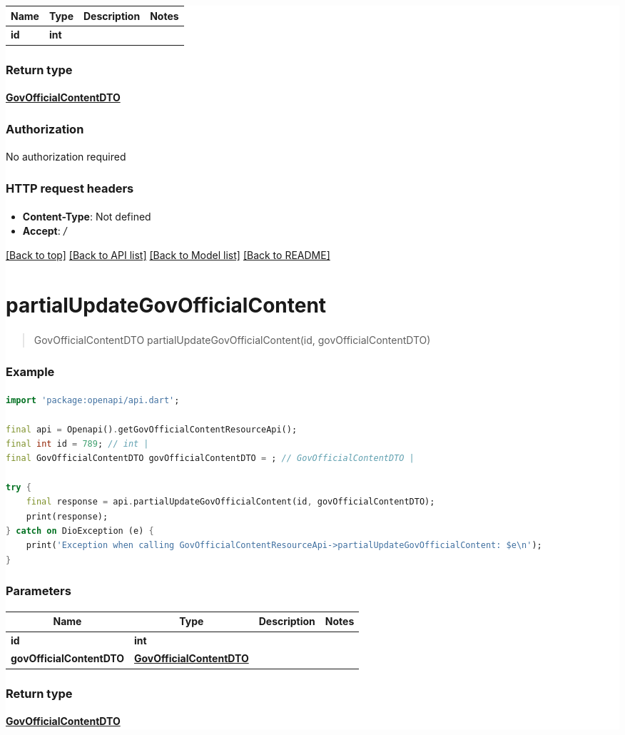 Name | Type | Description  | Notes
------------- | ------------- | ------------- | -------------
 **id** | **int**|  | 

### Return type

[**GovOfficialContentDTO**](GovOfficialContentDTO.md)

### Authorization

No authorization required

### HTTP request headers

 - **Content-Type**: Not defined
 - **Accept**: */*

[[Back to top]](#) [[Back to API list]](../README.md#documentation-for-api-endpoints) [[Back to Model list]](../README.md#documentation-for-models) [[Back to README]](../README.md)

# **partialUpdateGovOfficialContent**
> GovOfficialContentDTO partialUpdateGovOfficialContent(id, govOfficialContentDTO)



### Example
```dart
import 'package:openapi/api.dart';

final api = Openapi().getGovOfficialContentResourceApi();
final int id = 789; // int | 
final GovOfficialContentDTO govOfficialContentDTO = ; // GovOfficialContentDTO | 

try {
    final response = api.partialUpdateGovOfficialContent(id, govOfficialContentDTO);
    print(response);
} catch on DioException (e) {
    print('Exception when calling GovOfficialContentResourceApi->partialUpdateGovOfficialContent: $e\n');
}
```

### Parameters

Name | Type | Description  | Notes
------------- | ------------- | ------------- | -------------
 **id** | **int**|  | 
 **govOfficialContentDTO** | [**GovOfficialContentDTO**](GovOfficialContentDTO.md)|  | 

### Return type

[**GovOfficialContentDTO**](GovOfficialContentDTO.md)
